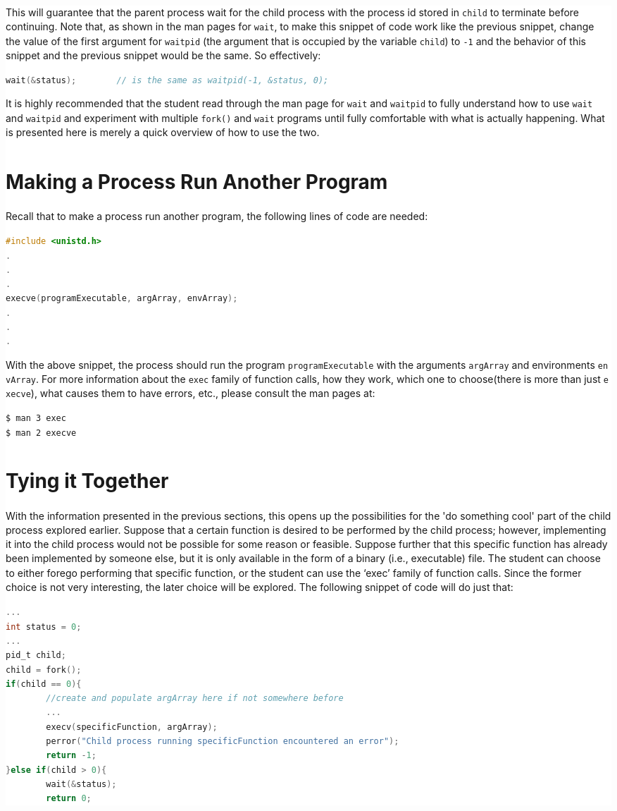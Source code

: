 This will guarantee that the parent process wait for the child process with the process id stored in `child` to terminate before continuing.  Note that, as shown in the man pages for `wait`, to make this snippet of code work like the previous snippet, change the value of the first argument for `waitpid` (the argument that is occupied by the variable `child`) to `-1` and the behavior of this snippet and the previous snippet would be the same.  So effectively:

~~~c
wait(&status);        // is the same as waitpid(-1, &status, 0);
~~~

It is highly recommended that the student read through the man page for `wait` and `waitpid` to fully understand how to use `wait` and `waitpid` and experiment with multiple `fork()` and `wait` programs until fully comfortable with what is actually happening. What is presented here is merely a quick overview of how to use the two.


# Making a Process Run Another Program
Recall that to make a process run another program, the following lines of code are needed:

~~~c
#include <unistd.h>
.
.
.
execve(programExecutable, argArray, envArray);
.
.
.
~~~

With the above snippet, the process should run the program `programExecutable` with the arguments `argArray` and environments `envArray`.  For more information about the `exec` family of function calls, how they work, which one to choose(there is more than just `execve`), what causes them to have errors, etc., please consult the man pages at:

~~~bash
$ man 3 exec
$ man 2 execve
~~~


# Tying it Together
With the information presented in the previous sections, this opens up the possibilities for the 'do something cool' part of the child process explored earlier.  Suppose that a certain function is desired to be performed by the child process; however, implementing it into the child process would not be possible for some reason or feasible.  Suppose further that this specific function has already been implemented by someone else, but it is only available in the form of a binary (i.e., executable) file.  The student can choose to either forego performing that specific function, or the student can use the ‘exec’ family of function calls.  Since the former choice is not very interesting, the later choice will be explored.  The following snippet of code will do just that:

~~~c
...
int status = 0;
...
pid_t child;
child = fork();
if(child == 0){
        //create and populate argArray here if not somewhere before
        ...
        execv(specificFunction, argArray);
        perror("Child process running specificFunction encountered an error");
        return -1;
}else if(child > 0){
        wait(&status);
        return 0;
~~~